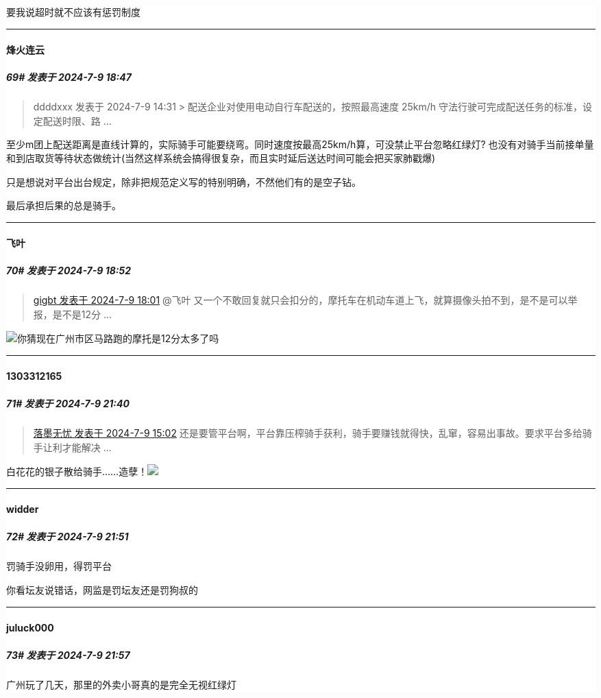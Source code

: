 要我说超时就不应该有惩罚制度

*****

####  烽火连云  
##### 69#       发表于 2024-7-9 18:47

<blockquote>ddddxxx 发表于 2024-7-9 14:31
&gt; 配送企业对使用电动自行车配送的，按照最高速度 25km/h 守法行驶可完成配送任务的标准，设定配送时限、路 ...</blockquote>
至少m团上配送距离是直线计算的，实际骑手可能要绕弯。同时速度按最高25km/h算，可没禁止平台忽略红绿灯? 也没有对骑手当前接单量和到店取货等待状态做统计(当然这样系统会搞得很复杂，而且实时延后送达时间可能会把买家肺戳爆)

只是想说对平台出台规定，除非把规范定义写的特别明确，不然他们有的是空子钻。

最后承担后果的总是骑手。


*****

####  飞叶  
##### 70#       发表于 2024-7-9 18:52

<blockquote><a href="httphttps://bbs.saraba1st.com/2b/forum.php?mod=redirect&amp;goto=findpost&amp;pid=65532790&amp;ptid=2190755" target="_blank">gigbt 发表于 2024-7-9 18:01</a>
@飞叶 又一个不敢回复就只会扣分的，摩托车在机动车道上飞，就算摄像头拍不到，是不是可以举报，是不是12分 ...</blockquote>
<img src="https://static.saraba1st.com/image/smiley/face2017/009.gif" referrerpolicy="no-referrer">你猜现在广州市区马路跑的摩托是12分太多了吗


*****

####  1303312165  
##### 71#       发表于 2024-7-9 21:40

<blockquote><a href="httphttps://bbs.saraba1st.com/2b/forum.php?mod=redirect&amp;goto=findpost&amp;pid=65530932&amp;ptid=2190755" target="_blank">落墨无忧 发表于 2024-7-9 15:02</a>
还是要管平台啊，平台靠压榨骑手获利，骑手要赚钱就得快，乱窜，容易出事故。要求平台多给骑手让利才能解决 ...</blockquote>
白花花的银子散给骑手……造孽！<img src="https://static.saraba1st.com/image/smiley/face2017/231.gif" referrerpolicy="no-referrer">


*****

####  widder  
##### 72#       发表于 2024-7-9 21:51

罚骑手没卵用，得罚平台

你看坛友说错话，网监是罚坛友还是罚狗叔的


*****

####  juluck000  
##### 73#       发表于 2024-7-9 21:57

广州玩了几天，那里的外卖小哥真的是完全无视红绿灯
